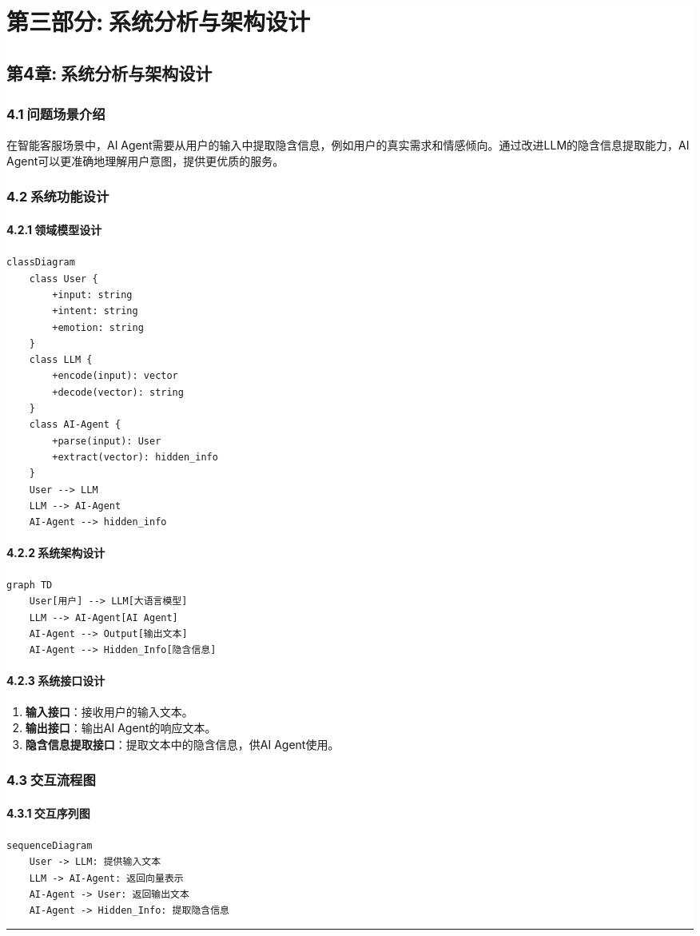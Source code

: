 # 第三部分: 系统分析与架构设计

## 第4章: 系统分析与架构设计

### 4.1 问题场景介绍
在智能客服场景中，AI Agent需要从用户的输入中提取隐含信息，例如用户的真实需求和情感倾向。通过改进LLM的隐含信息提取能力，AI Agent可以更准确地理解用户意图，提供更优质的服务。

### 4.2 系统功能设计

#### 4.2.1 领域模型设计
```mermaid
classDiagram
    class User {
        +input: string
        +intent: string
        +emotion: string
    }
    class LLM {
        +encode(input): vector
        +decode(vector): string
    }
    class AI-Agent {
        +parse(input): User
        +extract(vector): hidden_info
    }
    User --> LLM
    LLM --> AI-Agent
    AI-Agent --> hidden_info
```

#### 4.2.2 系统架构设计
```mermaid
graph TD
    User[用户] --> LLM[大语言模型]
    LLM --> AI-Agent[AI Agent]
    AI-Agent --> Output[输出文本]
    AI-Agent --> Hidden_Info[隐含信息]
```

#### 4.2.3 系统接口设计
1. **输入接口**：接收用户的输入文本。  
2. **输出接口**：输出AI Agent的响应文本。  
3. **隐含信息提取接口**：提取文本中的隐含信息，供AI Agent使用。  

### 4.3 交互流程图

#### 4.3.1 交互序列图
```mermaid
sequenceDiagram
    User -> LLM: 提供输入文本
    LLM -> AI-Agent: 返回向量表示
    AI-Agent -> User: 返回输出文本
    AI-Agent -> Hidden_Info: 提取隐含信息
```

---